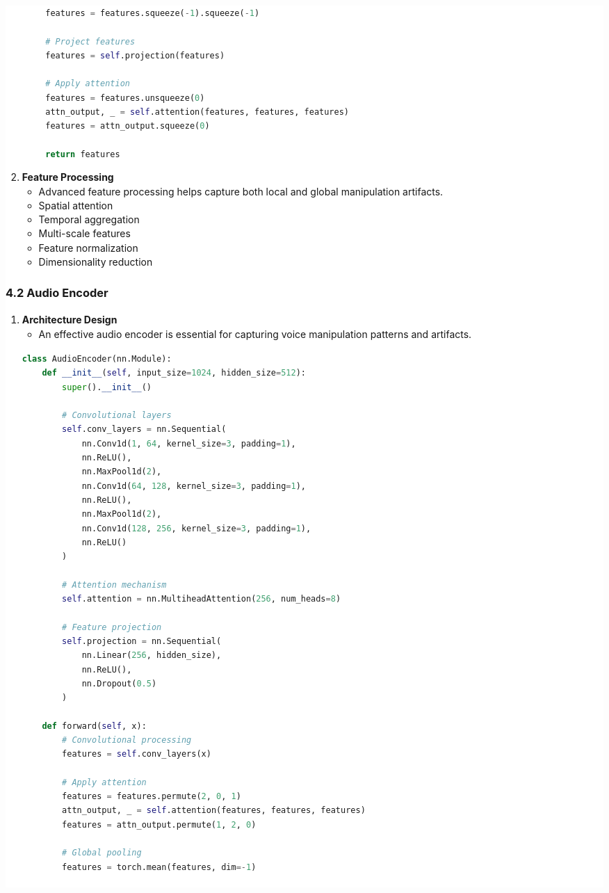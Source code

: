    ```python
           features = features.squeeze(-1).squeeze(-1)
           
           # Project features
           features = self.projection(features)
           
           # Apply attention
           features = features.unsqueeze(0)
           attn_output, _ = self.attention(features, features, features)
           features = attn_output.squeeze(0)
           
           return features
   ```

2. **Feature Processing**
   - Advanced feature processing helps capture both local and global manipulation artifacts.
   - Spatial attention
   - Temporal aggregation
   - Multi-scale features
   - Feature normalization
   - Dimensionality reduction

### 4.2 Audio Encoder
1. **Architecture Design**
   - An effective audio encoder is essential for capturing voice manipulation patterns and artifacts.
   ```python
   class AudioEncoder(nn.Module):
       def __init__(self, input_size=1024, hidden_size=512):
           super().__init__()
           
           # Convolutional layers
           self.conv_layers = nn.Sequential(
               nn.Conv1d(1, 64, kernel_size=3, padding=1),
               nn.ReLU(),
               nn.MaxPool1d(2),
               nn.Conv1d(64, 128, kernel_size=3, padding=1),
               nn.ReLU(),
               nn.MaxPool1d(2),
               nn.Conv1d(128, 256, kernel_size=3, padding=1),
               nn.ReLU()
           )
           
           # Attention mechanism
           self.attention = nn.MultiheadAttention(256, num_heads=8)
           
           # Feature projection
           self.projection = nn.Sequential(
               nn.Linear(256, hidden_size),
               nn.ReLU(),
               nn.Dropout(0.5)
           )
           
       def forward(self, x):
           # Convolutional processing
           features = self.conv_layers(x)
           
           # Apply attention
           features = features.permute(2, 0, 1)
           attn_output, _ = self.attention(features, features, features)
           features = attn_output.permute(1, 2, 0)
           
           # Global pooling
           features = torch.mean(features, dim=-1)
           
   ```